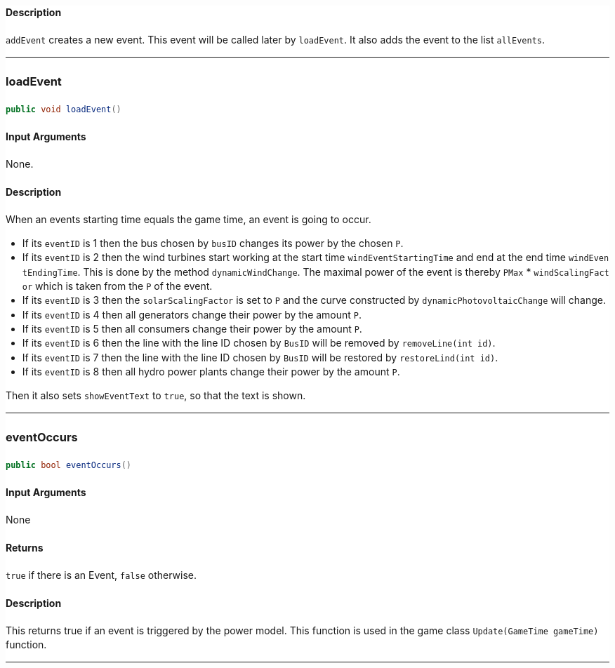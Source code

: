 #### Description
`addEvent` creates a new event. This event will be called later by `loadEvent`. It also adds the event to the list `allEvents`. 

------

### loadEvent
```cs
public void loadEvent()
```


#### Input Arguments
None.

#### Description
When an events starting time equals the game time, an event is going to occur. 
- If its `eventID` is 1 then the bus chosen by `busID` changes its power by the chosen `P`. 
- If its `eventID` is 2 then the wind turbines start working at the start time `windEventStartingTime` and end at the end time `windEventEndingTime`. This is done by the method `dynamicWindChange`. The maximal power of the event is thereby `PMax` * `windScalingFactor` which is taken from the `P` of the event.
- If its `eventID` is 3 then the `solarScalingFactor` is set to `P` and the curve constructed by `dynamicPhotovoltaicChange` will change.
- If its `eventID` is 4 then all generators change their power by the amount `P`.
- If its `eventID` is 5 then all consumers change their power by the amount `P`.
- If its `eventID` is 6 then the line with the line ID chosen by `BusID` will be removed by `removeLine(int id)`.
- If its `eventID` is 7 then the line with the line ID chosen by `BusID` will be restored by `restoreLind(int id)`.
- If its `eventID` is 8 then all hydro power plants change their power by the amount `P`.

Then it also sets `showEventText` to `true`, so that the text is shown. 

-----

### eventOccurs
```cs
public bool eventOccurs()
```


#### Input Arguments
None

#### Returns
`true` if there is an Event, `false` otherwise.

#### Description
This returns true if an event is triggered by the power model. This function is used in the game class `Update(GameTime gameTime)` function.

-----
